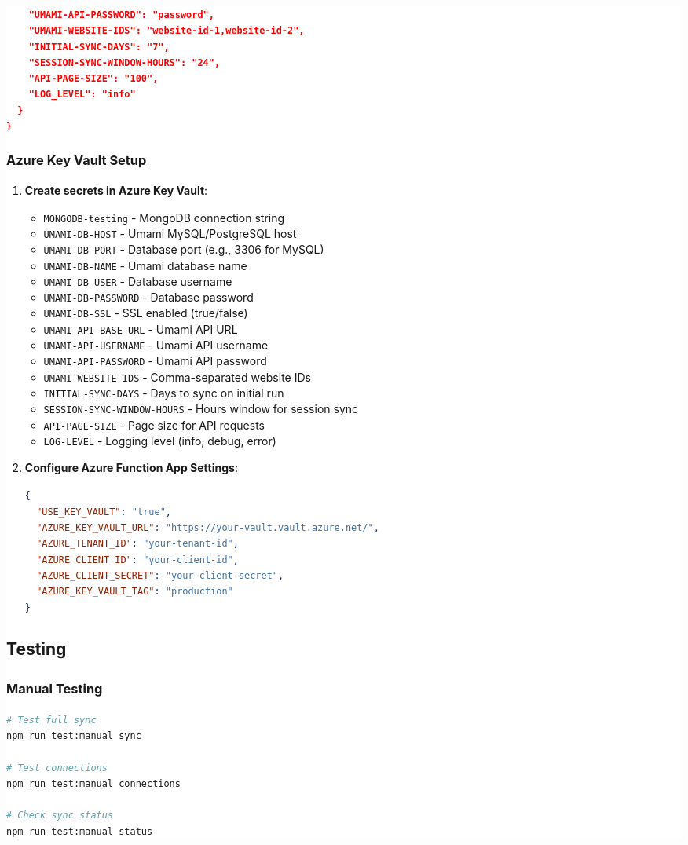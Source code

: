```json
    "UMAMI-API-PASSWORD": "password",
    "UMAMI-WEBSITE-IDS": "website-id-1,website-id-2",
    "INITIAL-SYNC-DAYS": "7",
    "SESSION-SYNC-WINDOW-HOURS": "24",
    "API-PAGE-SIZE": "100",
    "LOG_LEVEL": "info"
  }
}
```

### Azure Key Vault Setup

1. **Create secrets in Azure Key Vault**:
   - `MONGODB-testing` - MongoDB connection string
   - `UMAMI-DB-HOST` - Umami MySQL/PostgreSQL host
   - `UMAMI-DB-PORT` - Database port (e.g., 3306 for MySQL)
   - `UMAMI-DB-NAME` - Umami database name
   - `UMAMI-DB-USER` - Database username
   - `UMAMI-DB-PASSWORD` - Database password
   - `UMAMI-DB-SSL` - SSL enabled (true/false)
   - `UMAMI-API-BASE-URL` - Umami API URL
   - `UMAMI-API-USERNAME` - Umami API username
   - `UMAMI-API-PASSWORD` - Umami API password
   - `UMAMI-WEBSITE-IDS` - Comma-separated website IDs
   - `INITIAL-SYNC-DAYS` - Days to sync on initial run
   - `SESSION-SYNC-WINDOW-HOURS` - Hours window for session sync
   - `API-PAGE-SIZE` - Page size for API requests
   - `LOG-LEVEL` - Logging level (info, debug, error)

2. **Configure Azure Function App Settings**:
   ```json
   {
     "USE_KEY_VAULT": "true",
     "AZURE_KEY_VAULT_URL": "https://your-vault.vault.azure.net/",
     "AZURE_TENANT_ID": "your-tenant-id",
     "AZURE_CLIENT_ID": "your-client-id",
     "AZURE_CLIENT_SECRET": "your-client-secret",
     "AZURE_KEY_VAULT_TAG": "production"
   }
   ```

## Testing

### Manual Testing
```bash
# Test full sync
npm run test:manual sync

# Test connections
npm run test:manual connections

# Check sync status
npm run test:manual status
```
